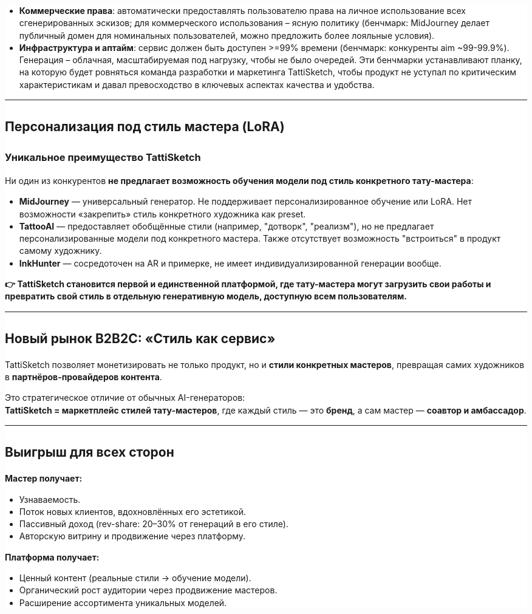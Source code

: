 - **Коммерческие права**: автоматически предоставлять пользователю права на личное использование всех сгенерированных эскизов; для коммерческого использования – ясную политику (бенчмарк: MidJourney делает публичный домен для номинальных пользователей, можно предложить более лояльные условия). 
- **Инфраструктура и аптайм**: сервис должен быть доступен >=99% времени (бенчмарк: конкуренты aim ~99-99.9%). Генерация – облачная, масштабируемая под нагрузку, чтобы не было очередей. 
Эти бенчмарки устанавливают планку, на которую будет ровняться команда разработки и маркетинга TattiSketch, чтобы продукт не уступал по критическим характеристикам и давал превосходство в ключевых аспектах качества и удобства.



---

## Персонализация под стиль мастера (LoRA)

### Уникальное преимущество TattiSketch

Ни один из конкурентов **не предлагает возможность обучения модели под стиль конкретного тату-мастера**:

- **MidJourney** — универсальный генератор. Не поддерживает персонализированное обучение или LoRA. Нет возможности «закрепить» стиль конкретного художника как preset.
- **TattooAI** — предоставляет обобщённые стили (например, "дотворк", "реализм"), но не предлагает персонализированные модели под конкретного мастера. Также отсутствует возможность "встроиться" в продукт самому художнику.
- **InkHunter** — сосредоточен на AR и примерке, не имеет индивидуализированной генерации вообще.

**👉 TattiSketch становится первой и единственной платформой, где тату-мастера могут загрузить свои работы и превратить свой стиль в отдельную генеративную модель, доступную всем пользователям.**

---

## Новый рынок B2B2C: «Стиль как сервис»

TattiSketch позволяет монетизировать не только продукт, но и **стили конкретных мастеров**, превращая самих художников в **партнёров-провайдеров контента**.

Это стратегическое отличие от обычных AI-генераторов:  
**TattiSketch = маркетплейс стилей тату-мастеров**, где каждый стиль — это **бренд**, а сам мастер — **соавтор и амбассадор**.

---

## Выигрыш для всех сторон

**Мастер получает:**

- Узнаваемость.
- Поток новых клиентов, вдохновлённых его эстетикой.
- Пассивный доход (rev-share: 20–30% от генераций в его стиле).
- Авторскую витрину и продвижение через платформу.

**Платформа получает:**

- Ценный контент (реальные стили → обучение модели).
- Органический рост аудитории через продвижение мастеров.
- Расширение ассортимента уникальных моделей.
